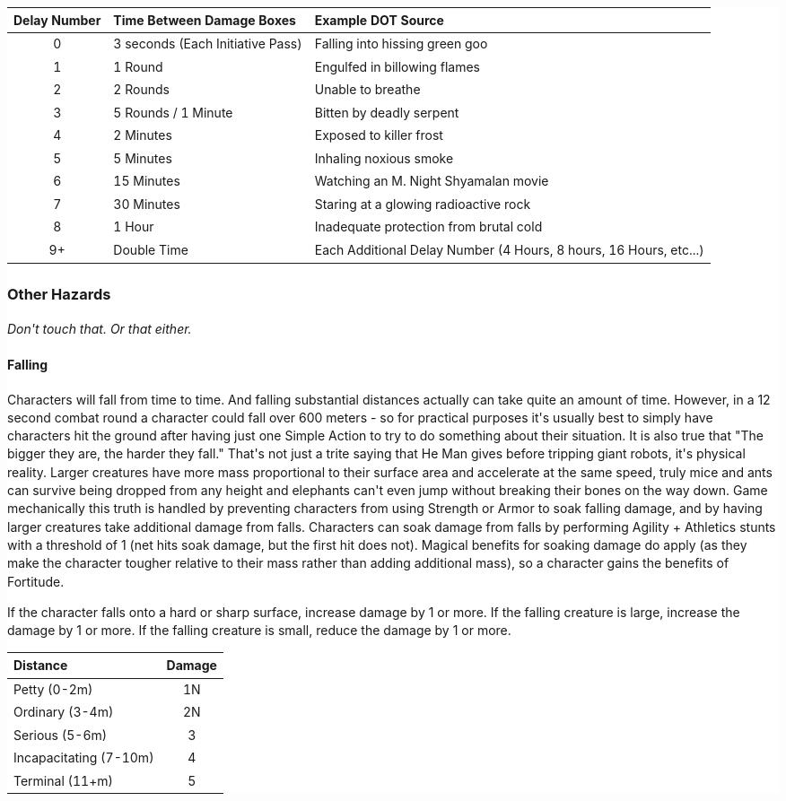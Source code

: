 | Delay Number | Time Between Damage Boxes | Example DOT Source |
|:------------:|:--------------------------|:-------------------|
| 0 | 3 seconds (Each Initiative Pass) | Falling into hissing green goo |
| 1 | 1 Round | Engulfed in billowing flames |
| 2 | 2 Rounds | Unable to breathe |
| 3 | 5 Rounds / 1 Minute | Bitten by deadly serpent |
| 4 | 2 Minutes | Exposed to killer frost |
| 5 | 5 Minutes | Inhaling noxious smoke |
| 6 | 15 Minutes | Watching an M. Night Shyamalan movie |
| 7 | 30 Minutes | Staring at a glowing radioactive rock |
| 8 | 1 Hour | Inadequate protection from brutal cold |
| 9+ | Double Time | Each Additional Delay Number (4 Hours, 8 hours, 16 Hours, etc...) |

### Other Hazards
_Don't touch that. Or that either._

#### Falling

Characters will fall from time to time. And falling substantial distances actually can take quite an amount of time. However, in a 12 second combat round a character could fall over 600 meters - so for practical purposes it's usually best to simply have characters hit the ground after having just one Simple Action to try to do something about their situation. It is also true that "The bigger they are, the harder they fall." That's not just a trite saying that He Man gives before tripping giant robots, it's physical reality. Larger creatures have more mass proportional to their surface area and accelerate at the same speed, truly mice and ants can survive being dropped from any height and elephants can't even jump without breaking their bones on the way down. Game mechanically this truth is handled by preventing characters from using Strength or Armor to soak falling damage, and by having larger creatures take additional damage from falls. Characters can soak damage from falls by performing Agility + Athletics stunts with a threshold of 1 (net hits soak damage, but the first hit does not). Magical benefits for soaking damage do apply (as they make the character tougher relative to their mass rather than adding additional mass), so a character gains the benefits of Fortitude.

If the character falls onto a hard or sharp surface, increase damage by 1 or more. If the falling creature is large, increase the damage by 1 or more. If the falling creature is small, reduce the damage by 1 or more.

| Distance | Damage |
|:---------|:------:|
| Petty (0-2m) | 1N |
| Ordinary (3-4m) | 2N |
| Serious (5-6m) | 3 |
| Incapacitating (7-10m) | 4 |
| Terminal (11+m) | 5 |
